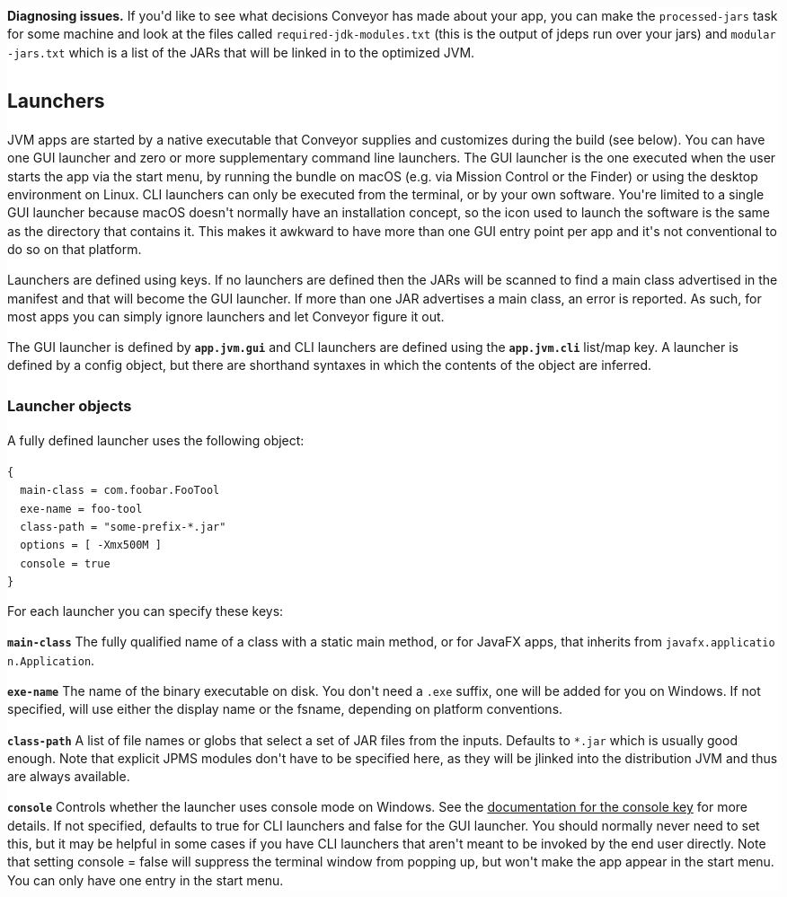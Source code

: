 **Diagnosing issues.** If you'd like to see what decisions Conveyor has made about your app, you can make the `processed-jars` task for some machine and look at the files called `required-jdk-modules.txt` (this is the output of jdeps run over your jars) and `modular-jars.txt` which is a list of the JARs that will be linked in to the optimized JVM.

## Launchers

JVM apps are started by a native executable that Conveyor supplies and customizes during the build (see below). You can have one GUI launcher and zero or more supplementary command line launchers. The GUI launcher is the one executed when the user starts the app via the start menu, by running the bundle on macOS (e.g. via Mission Control or the Finder) or using the desktop environment on Linux. CLI launchers can only be executed from the terminal, or by your own software. You're limited to a single GUI launcher because macOS doesn't normally have an installation concept, so the icon used to launch the software is the same as the directory that contains it. This makes it awkward to have more than one GUI entry point per app and it's not conventional to do so on that platform.

Launchers are defined using keys. If no launchers are defined then the JARs will be scanned to find a main class advertised in the manifest  and that will become the GUI launcher. If more than one JAR advertises a main class, an error is reported. As such, for most apps you can simply ignore launchers and let Conveyor figure it out.

The GUI launcher is defined by **`app.jvm.gui`** and CLI launchers are defined using the **`app.jvm.cli`** list/map key. A launcher is defined by a config object, but there are shorthand syntaxes in which the contents of the object are inferred.

### Launcher objects

A fully defined launcher uses the following object:

```hocon
{
  main-class = com.foobar.FooTool
  exe-name = foo-tool
  class-path = "some-prefix-*.jar"
  options = [ -Xmx500M ]   
  console = true
}
```

For each launcher you can specify these keys:

**`main-class`** The fully qualified name of a class with a static main method, or for JavaFX apps, that inherits from `javafx.application.Application`.  

**`exe-name`** The name of the binary executable on disk. You don't need a `.exe` suffix, one will be added for you on Windows. If not specified, will use either the display name or the fsname, depending on platform conventions. 

**`class-path`** A list of file names or globs that select a set of JAR files from the inputs. Defaults to `*.jar` which is usually good enough. Note that explicit JPMS modules don't have to be specified here, as they will be jlinked into the distribution JVM and thus are always available.

**`console`** Controls whether the launcher uses console mode on Windows. See the [documentation for the console key](windows.md#console-key) for more details. If not specified, defaults to true for CLI launchers and false for the GUI launcher. You should normally never need to set this, but it may be helpful in some cases if you have CLI launchers that aren't meant to be invoked by the end user directly. Note that setting console = false will suppress the terminal window from popping up, but won't make the app appear in the start menu. You can only have one entry in the start menu.
